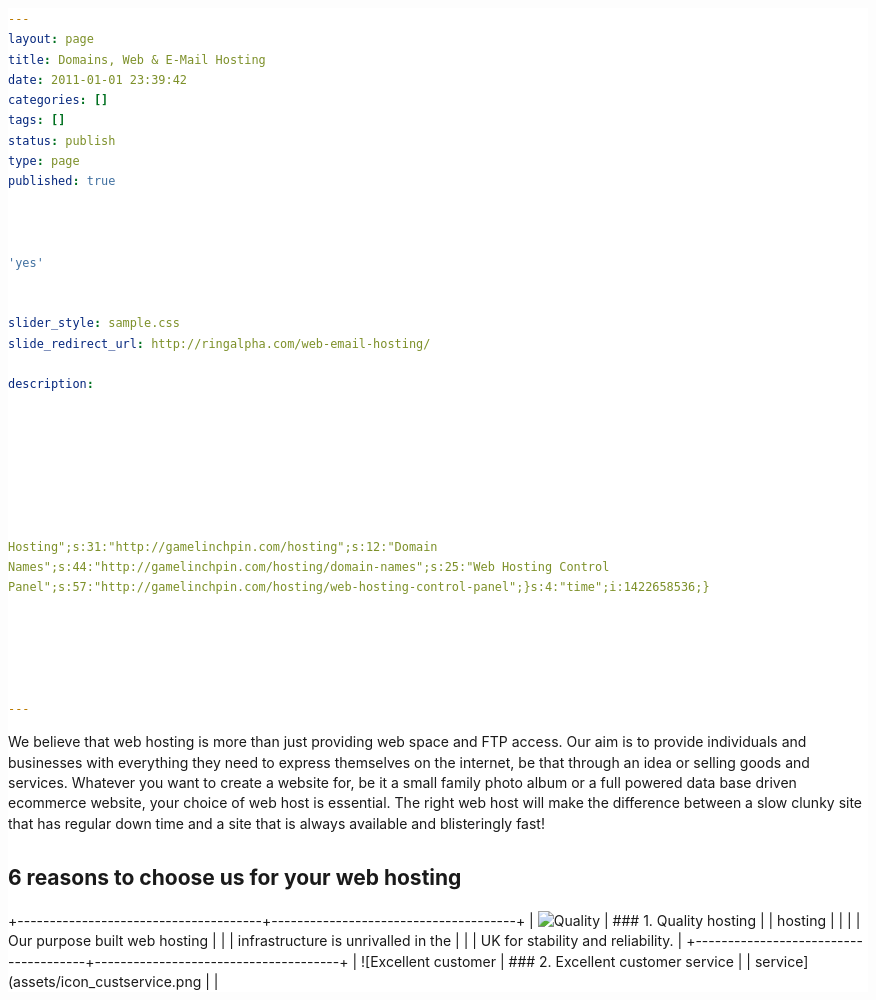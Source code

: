 ```yaml
---
layout: page
title: Domains, Web & E-Mail Hosting
date: 2011-01-01 23:39:42
categories: []
tags: []
status: publish
type: page
published: true



'yes'


slider_style: sample.css
slide_redirect_url: http://ringalpha.com/web-email-hosting/

description:







Hosting";s:31:"http://gamelinchpin.com/hosting";s:12:"Domain
Names";s:44:"http://gamelinchpin.com/hosting/domain-names";s:25:"Web Hosting Control
Panel";s:57:"http://gamelinchpin.com/hosting/web-hosting-control-panel";}s:4:"time";i:1422658536;}





---
```

We believe that web hosting is more than just providing web space and
FTP access. Our aim is to provide individuals and businesses with
everything they need to express themselves on the internet, be that
through an idea or selling goods and services. Whatever you want to
create a website for, be it a small family photo album or a full powered
data base driven ecommerce website, your choice of web host is
essential. The right web host will make the difference between a slow
clunky site that has regular down time and a site that is always
available and blisteringly fast!

6 reasons to choose us for your web hosting
-------------------------------------------

+--------------------------------------+--------------------------------------+
| ![Quality                            | ### 1. Quality hosting               |
| hosting](assets/icon_quality.png)    |                                      |
|                                      | Our purpose built web hosting        |
|                                      | infrastructure is unrivalled in the  |
|                                      | UK for stability and reliability.    |
+--------------------------------------+--------------------------------------+
| ![Excellent customer                 | ### 2. Excellent customer service    |
| service](assets/icon_custservice.png |                                      |